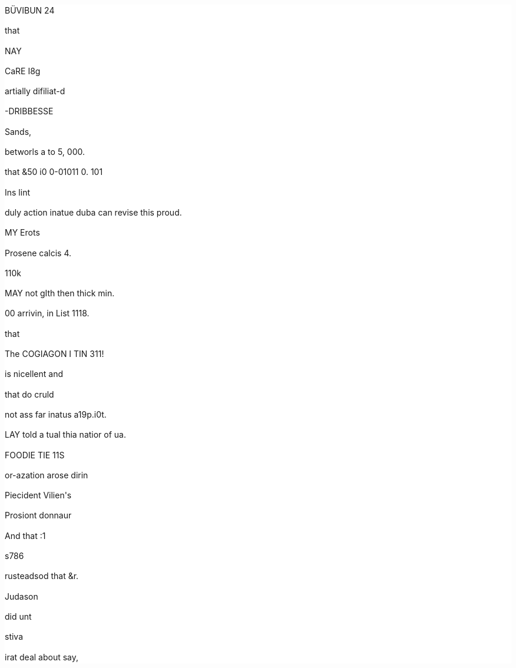 BÜVIBUN 24

that

NAY

CaRE I8g

artially difiliat-d

-DRIBBESSE

Sands,

betworls a to 5, 000.

that &50 i0 0-01011 0. 101

Ins lint

duly action inatue duba can revise this proud.

MY Erots

Prosene calcis 4.

110k

MAY not gIth then thick min.

00 arrivin, in List 1118.

that

The COGIAGON I TIN 311!

is nicellent and

that do cruld

not ass far inatus a19p.i0t.

LAY told a tual thia natior of ua.

FOODIE TIE 11S

or-azation arose dirin

Piecident Vilien's

Prosiont donnaur

And that :1

s786

rusteadsod that &r.

Judason

did unt

stiva

irat deal about say,
